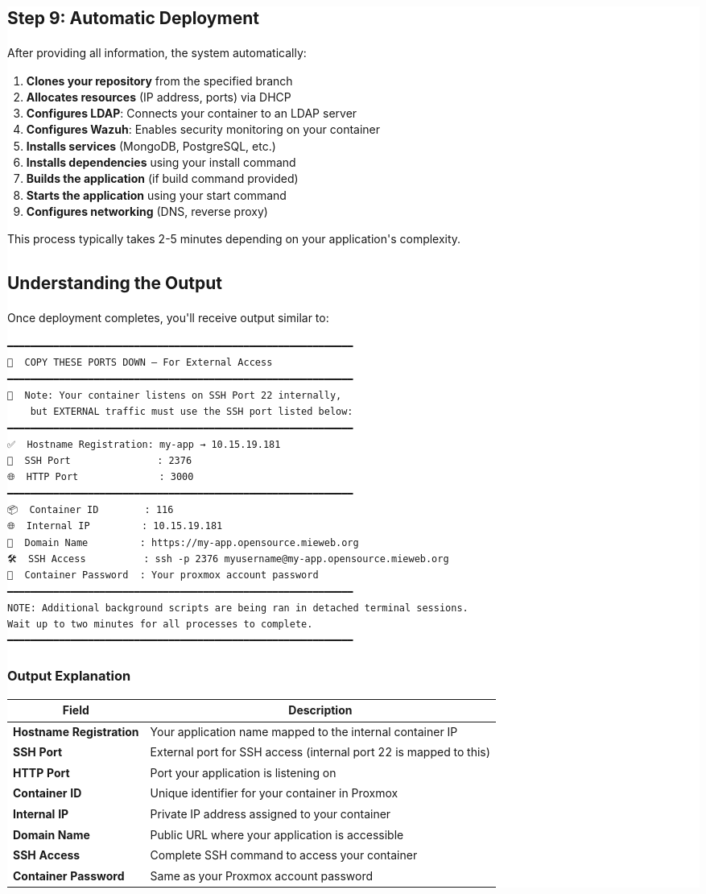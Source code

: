 ## Step 9: Automatic Deployment

After providing all information, the system automatically:

1. **Clones your repository** from the specified branch
2. **Allocates resources** (IP address, ports) via DHCP
3. **Configures LDAP**: Connects your container to an LDAP server
4. **Configures Wazuh**: Enables security monitoring on your container
5. **Installs services** (MongoDB, PostgreSQL, etc.)
6. **Installs dependencies** using your install command
7. **Builds the application** (if build command provided)
8. **Starts the application** using your start command
9. **Configures networking** (DNS, reverse proxy)

This process typically takes 2-5 minutes depending on your application's complexity.

## Understanding the Output

Once deployment completes, you'll receive output similar to:

```
━━━━━━━━━━━━━━━━━━━━━━━━━━━━━━━━━━━━━━━━━━━━━━━━━━━━━━━━━━━━
🔔  COPY THESE PORTS DOWN — For External Access
━━━━━━━━━━━━━━━━━━━━━━━━━━━━━━━━━━━━━━━━━━━━━━━━━━━━━━━━━━━━
📌  Note: Your container listens on SSH Port 22 internally,
    but EXTERNAL traffic must use the SSH port listed below:
━━━━━━━━━━━━━━━━━━━━━━━━━━━━━━━━━━━━━━━━━━━━━━━━━━━━━━━━━━━━
✅  Hostname Registration: my-app → 10.15.19.181
🔐  SSH Port               : 2376
🌐  HTTP Port              : 3000
━━━━━━━━━━━━━━━━━━━━━━━━━━━━━━━━━━━━━━━━━━━━━━━━━━━━━━━━━━━━
📦  Container ID        : 116
🌐  Internal IP         : 10.15.19.181
🔗  Domain Name         : https://my-app.opensource.mieweb.org
🛠️  SSH Access          : ssh -p 2376 myusername@my-app.opensource.mieweb.org
🔑  Container Password  : Your proxmox account password
━━━━━━━━━━━━━━━━━━━━━━━━━━━━━━━━━━━━━━━━━━━━━━━━━━━━━━━━━━━━
NOTE: Additional background scripts are being ran in detached terminal sessions.
Wait up to two minutes for all processes to complete.
━━━━━━━━━━━━━━━━━━━━━━━━━━━━━━━━━━━━━━━━━━━━━━━━━━━━━━━━━━━━
```

### Output Explanation

| Field | Description |
|-------|-------------|
| **Hostname Registration** | Your application name mapped to the internal container IP |
| **SSH Port** | External port for SSH access (internal port 22 is mapped to this) |
| **HTTP Port** | Port your application is listening on |
| **Container ID** | Unique identifier for your container in Proxmox |
| **Internal IP** | Private IP address assigned to your container |
| **Domain Name** | Public URL where your application is accessible |
| **SSH Access** | Complete SSH command to access your container |
| **Container Password** | Same as your Proxmox account password |
